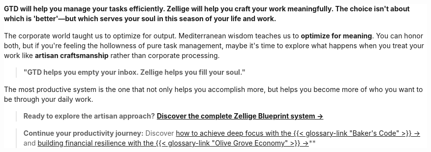 **GTD will help you manage your tasks efficiently. Zellige will help you craft your work meaningfully. The choice isn't about which is 'better'—but which serves your soul in this season of your life and work.**

The corporate world taught us to optimize for output. Mediterranean wisdom teaches us to **optimize for meaning**. You can honor both, but if you're feeling the hollowness of pure task management, maybe it's time to explore what happens when you treat your work like **artisan craftsmanship** rather than corporate processing.

> **"GTD helps you empty your inbox. Zellige helps you fill your soul."**

The most productive system is the one that not only helps you accomplish more, but helps you become more of who you want to be through your daily work.

> **Ready to explore the artisan approach?** **[Discover the complete Zellige Blueprint system →](/work-productivity/zellige-blueprint/)**

> **Continue your productivity journey:** Discover [how to achieve deep focus with the {{< glossary-link "Baker's Code" >}} →](/work-productivity/bakers-code/) and [building financial resilience with the {{< glossary-link "Olive Grove Economy" >}} →](/money-freedom/olive-grove-economy/)**